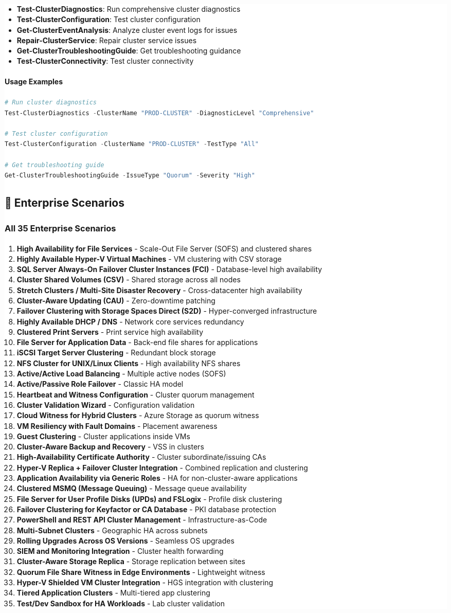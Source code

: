 - **Test-ClusterDiagnostics**: Run comprehensive cluster diagnostics
- **Test-ClusterConfiguration**: Test cluster configuration
- **Get-ClusterEventAnalysis**: Analyze cluster event logs for issues
- **Repair-ClusterService**: Repair cluster service issues
- **Get-ClusterTroubleshootingGuide**: Get troubleshooting guidance
- **Test-ClusterConnectivity**: Test cluster connectivity

#### **Usage Examples**

```powershell
# Run cluster diagnostics
Test-ClusterDiagnostics -ClusterName "PROD-CLUSTER" -DiagnosticLevel "Comprehensive"

# Test cluster configuration
Test-ClusterConfiguration -ClusterName "PROD-CLUSTER" -TestType "All"

# Get troubleshooting guide
Get-ClusterTroubleshootingGuide -IssueType "Quorum" -Severity "High"
```

## 🎯 **Enterprise Scenarios**

### **All 35 Enterprise Scenarios**

1. **High Availability for File Services** - Scale-Out File Server (SOFS) and clustered shares
2. **Highly Available Hyper-V Virtual Machines** - VM clustering with CSV storage
3. **SQL Server Always-On Failover Cluster Instances (FCI)** - Database-level high availability
4. **Cluster Shared Volumes (CSV)** - Shared storage across all nodes
5. **Stretch Clusters / Multi-Site Disaster Recovery** - Cross-datacenter high availability
6. **Cluster-Aware Updating (CAU)** - Zero-downtime patching
7. **Failover Clustering with Storage Spaces Direct (S2D)** - Hyper-converged infrastructure
8. **Highly Available DHCP / DNS** - Network core services redundancy
9. **Clustered Print Servers** - Print service high availability
10. **File Server for Application Data** - Back-end file shares for applications
11. **iSCSI Target Server Clustering** - Redundant block storage
12. **NFS Cluster for UNIX/Linux Clients** - High availability NFS shares
13. **Active/Active Load Balancing** - Multiple active nodes (SOFS)
14. **Active/Passive Role Failover** - Classic HA model
15. **Heartbeat and Witness Configuration** - Cluster quorum management
16. **Cluster Validation Wizard** - Configuration validation
17. **Cloud Witness for Hybrid Clusters** - Azure Storage as quorum witness
18. **VM Resiliency with Fault Domains** - Placement awareness
19. **Guest Clustering** - Cluster applications inside VMs
20. **Cluster-Aware Backup and Recovery** - VSS in clusters
21. **High-Availability Certificate Authority** - Cluster subordinate/issuing CAs
22. **Hyper-V Replica + Failover Cluster Integration** - Combined replication and clustering
23. **Application Availability via Generic Roles** - HA for non-cluster-aware applications
24. **Clustered MSMQ (Message Queuing)** - Message queue availability
25. **File Server for User Profile Disks (UPDs) and FSLogix** - Profile disk clustering
26. **Failover Clustering for Keyfactor or CA Database** - PKI database protection
27. **PowerShell and REST API Cluster Management** - Infrastructure-as-Code
28. **Multi-Subnet Clusters** - Geographic HA across subnets
29. **Rolling Upgrades Across OS Versions** - Seamless OS upgrades
30. **SIEM and Monitoring Integration** - Cluster health forwarding
31. **Cluster-Aware Storage Replica** - Storage replication between sites
32. **Quorum File Share Witness in Edge Environments** - Lightweight witness
33. **Hyper-V Shielded VM Cluster Integration** - HGS integration with clustering
34. **Tiered Application Clusters** - Multi-tiered app clustering
35. **Test/Dev Sandbox for HA Workloads** - Lab cluster validation

